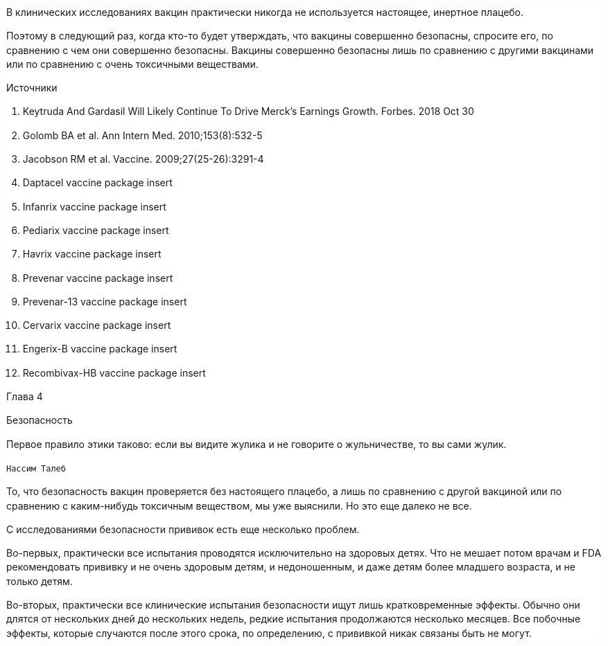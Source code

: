 В клинических исследованиях вакцин практически никогда не используется
настоящее, инертное плацебо.

Поэтому в следующий раз, когда кто-то будет утверждать, что вакцины
совершенно безопасны, спросите его, по сравнению с чем они совершенно
безопасны. Вакцины совершенно безопасны лишь по сравнению с другими
вакцинами или по сравнению с очень токсичными веществами.

Источники

1.  Keytruda And Gardasil Will Likely Continue To Drive Merck’s Earnings
    Growth. Forbes. 2018 Oct 30

2.  Golomb BA et al. Ann Intern Med. 2010;153(8):532-5

3.  Jacobson RM et al. Vaccine. 2009;27(25-26):3291-4

4.  Daptacel vaccine package insert

5.  Infanrix vaccine package insert

6.  Pediarix vaccine package insert

7.  Havrix vaccine package insert

8.  Prevenar vaccine package insert

9.  Prevenar-13 vaccine package insert

10. Cervarix vaccine package insert

11. Engerix-B vaccine package insert

12. Recombivax-HB vaccine package insert

Глава 4

Безопасность

Первое правило этики таково: если вы видите жулика и не говорите о
жульничестве, то вы сами жулик.

    Нассим Талеб

То, что безопасность вакцин проверяется без настоящего плацебо, а лишь
по сравнению с другой вакциной или по сравнению с каким-нибудь токсичным
веществом, мы уже выяснили. Но это еще далеко не все.

С исследованиями безопасности прививок есть еще несколько проблем.

Во-первых, практически все испытания проводятся исключительно на
здоровых детях. Что не мешает потом врачам и FDA рекомендовать прививку
и не очень здоровым детям, и недоношенным, и даже детям более младшего
возраста, и не только детям.

Во-вторых, практически все клинические испытания безопасности ищут лишь
кратковременные эффекты. Обычно они длятся от нескольких дней до
нескольких недель, редкие испытания продолжаются несколько месяцев. Все
побочные эффекты, которые случаются после этого срока, по определению, с
прививкой никак связаны быть не могут.
